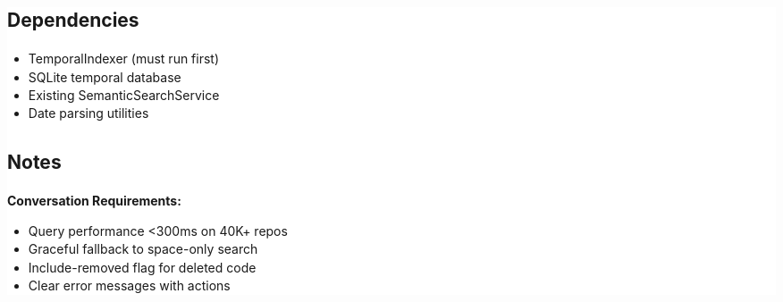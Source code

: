 ## Dependencies

- TemporalIndexer (must run first)
- SQLite temporal database
- Existing SemanticSearchService
- Date parsing utilities

## Notes

**Conversation Requirements:**
- Query performance <300ms on 40K+ repos
- Graceful fallback to space-only search
- Include-removed flag for deleted code
- Clear error messages with actions